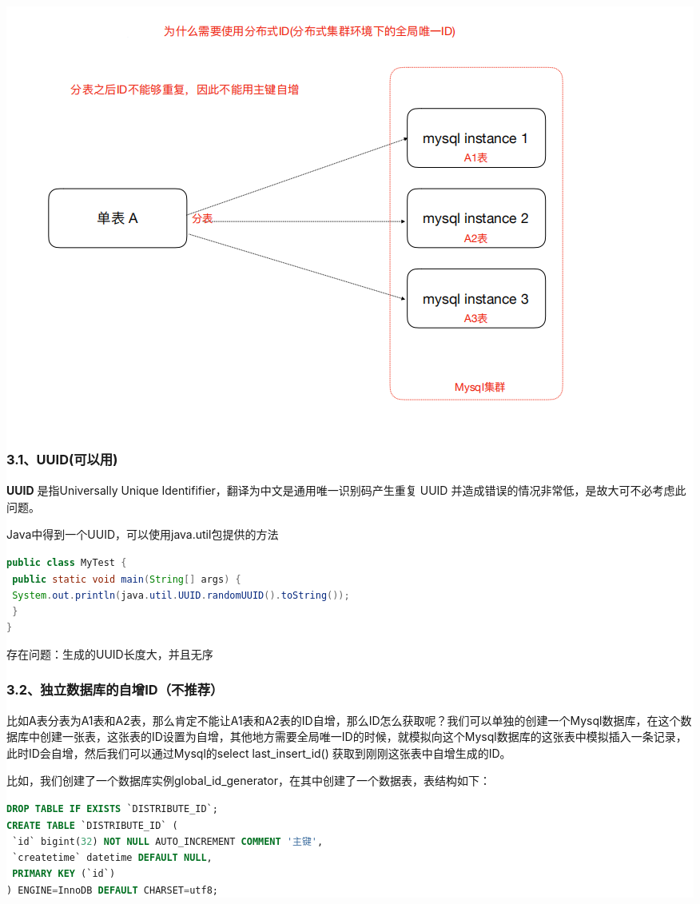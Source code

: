 ![](../img/cluster/cluster-img-18.png)

### 3.1、UUID(可以⽤)

**UUID** 是指Universally Unique Identififier，翻译为中⽂是通⽤唯⼀识别码产⽣重复 UUID 并造成错误的情况⾮常低，是故⼤可不必考虑此问题。

Java中得到⼀个UUID，可以使⽤java.util包提供的⽅法

```java
public class MyTest {
 public static void main(String[] args) {
 System.out.println(java.util.UUID.randomUUID().toString());
 }
}
```

存在问题：生成的UUID长度大，并且无序

### 3.2、独⽴数据库的⾃增ID（不推荐）

⽐如A表分表为A1表和A2表，那么肯定不能让A1表和A2表的ID⾃增，那么ID怎么获取呢？我们可以单独的创建⼀个Mysql数据库，在这个数据库中创建⼀张表，这张表的ID设置为⾃增，其他地⽅需要全局唯⼀ID的时候，就模拟向这个Mysql数据库的这张表中模拟插⼊⼀条记录，此时ID会⾃增，然后我们可以通过Mysql的select last_insert_id() 获取到刚刚这张表中⾃增⽣成的ID。

⽐如，我们创建了⼀个数据库实例global_id_generator，在其中创建了⼀个数据表，表结构如下：

```sql
DROP TABLE IF EXISTS `DISTRIBUTE_ID`;
CREATE TABLE `DISTRIBUTE_ID` (
 `id` bigint(32) NOT NULL AUTO_INCREMENT COMMENT '主键',
 `createtime` datetime DEFAULT NULL,
 PRIMARY KEY (`id`)
) ENGINE=InnoDB DEFAULT CHARSET=utf8;
```
